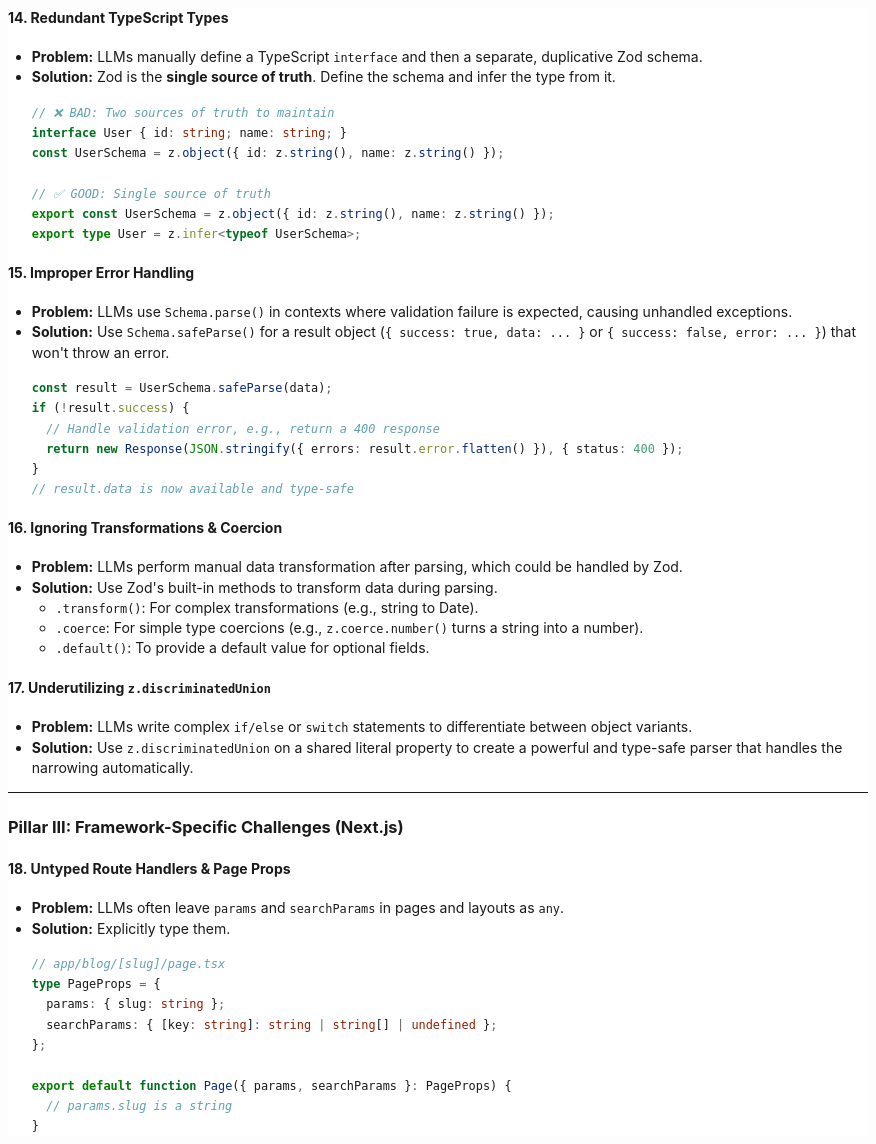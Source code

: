#### 14. Redundant TypeScript Types

- **Problem:** LLMs manually define a TypeScript `interface` and then a separate, duplicative Zod schema.
- **Solution:** Zod is the **single source of truth**. Define the schema and infer the type from it.
  ```typescript
  // ❌ BAD: Two sources of truth to maintain
  interface User { id: string; name: string; }
  const UserSchema = z.object({ id: z.string(), name: z.string() });

  // ✅ GOOD: Single source of truth
  export const UserSchema = z.object({ id: z.string(), name: z.string() });
  export type User = z.infer<typeof UserSchema>;
  ```

#### 15. Improper Error Handling

- **Problem:** LLMs use `Schema.parse()` in contexts where validation failure is expected, causing unhandled exceptions.
- **Solution:** Use `Schema.safeParse()` for a result object (`{ success: true, data: ... }` or `{ success: false, error: ... }`) that won't throw an error.
  ```typescript
  const result = UserSchema.safeParse(data);
  if (!result.success) {
    // Handle validation error, e.g., return a 400 response
    return new Response(JSON.stringify({ errors: result.error.flatten() }), { status: 400 });
  }
  // result.data is now available and type-safe
  ```

#### 16. Ignoring Transformations & Coercion

- **Problem:** LLMs perform manual data transformation after parsing, which could be handled by Zod.
- **Solution:** Use Zod's built-in methods to transform data during parsing.
  - `.transform()`: For complex transformations (e.g., string to Date).
  - `.coerce`: For simple type coercions (e.g., `z.coerce.number()` turns a string into a number).
  - `.default()`: To provide a default value for optional fields.

#### 17. Underutilizing `z.discriminatedUnion`

- **Problem:** LLMs write complex `if/else` or `switch` statements to differentiate between object variants.
- **Solution:** Use `z.discriminatedUnion` on a shared literal property to create a powerful and type-safe parser that handles the narrowing automatically.

---

### Pillar III: Framework-Specific Challenges (Next.js)

#### 18. Untyped Route Handlers & Page Props

- **Problem:** LLMs often leave `params` and `searchParams` in pages and layouts as `any`.
- **Solution:** Explicitly type them.
  ```typescript
  // app/blog/[slug]/page.tsx
  type PageProps = {
    params: { slug: string };
    searchParams: { [key: string]: string | string[] | undefined };
  };

  export default function Page({ params, searchParams }: PageProps) {
    // params.slug is a string
  }
  ```
